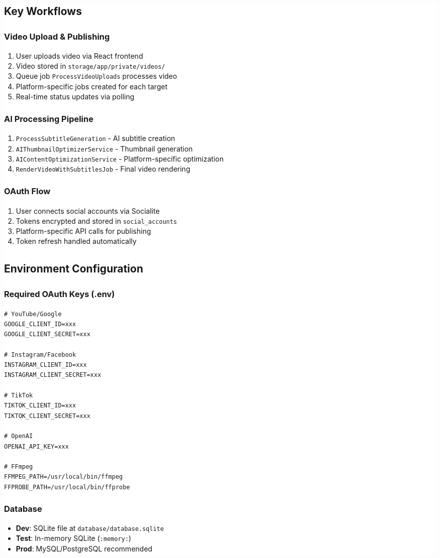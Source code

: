 ## Key Workflows

### Video Upload & Publishing
1. User uploads video via React frontend
2. Video stored in `storage/app/private/videos/`
3. Queue job `ProcessVideoUploads` processes video
4. Platform-specific jobs created for each target
5. Real-time status updates via polling

### AI Processing Pipeline
1. `ProcessSubtitleGeneration` - AI subtitle creation
2. `AIThumbnailOptimizerService` - Thumbnail generation
3. `AIContentOptimizationService` - Platform-specific optimization
4. `RenderVideoWithSubtitlesJob` - Final video rendering

### OAuth Flow
1. User connects social accounts via Socialite
2. Tokens encrypted and stored in `social_accounts`
3. Platform-specific API calls for publishing
4. Token refresh handled automatically

## Environment Configuration

### Required OAuth Keys (.env)
```env
# YouTube/Google
GOOGLE_CLIENT_ID=xxx
GOOGLE_CLIENT_SECRET=xxx

# Instagram/Facebook
INSTAGRAM_CLIENT_ID=xxx
INSTAGRAM_CLIENT_SECRET=xxx

# TikTok
TIKTOK_CLIENT_ID=xxx
TIKTOK_CLIENT_SECRET=xxx

# OpenAI
OPENAI_API_KEY=xxx

# FFmpeg
FFMPEG_PATH=/usr/local/bin/ffmpeg
FFPROBE_PATH=/usr/local/bin/ffprobe
```

### Database
- **Dev**: SQLite file at `database/database.sqlite`
- **Test**: In-memory SQLite (`:memory:`)
- **Prod**: MySQL/PostgreSQL recommended
